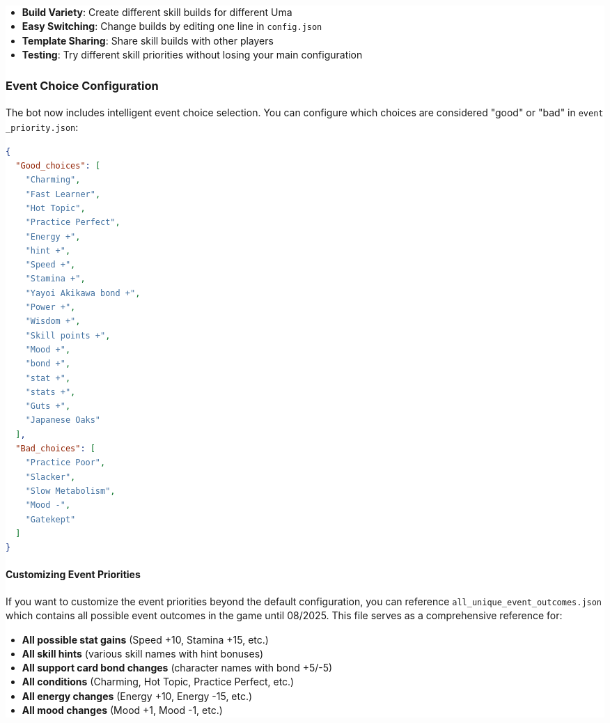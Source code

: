 - **Build Variety**: Create different skill builds for different Uma
- **Easy Switching**: Change builds by editing one line in `config.json`
- **Template Sharing**: Share skill builds with other players
- **Testing**: Try different skill priorities without losing your main configuration
### Event Choice Configuration

The bot now includes intelligent event choice selection. You can configure which choices are considered "good" or "bad" in `event_priority.json`:

```json
{
  "Good_choices": [
    "Charming",
    "Fast Learner", 
    "Hot Topic",
    "Practice Perfect",
    "Energy +",
    "hint +",
    "Speed +",
    "Stamina +",
    "Yayoi Akikawa bond +",
    "Power +",
    "Wisdom +",
    "Skill points +",
    "Mood +",
    "bond +",
    "stat +",
    "stats +",
    "Guts +",
    "Japanese Oaks"
  ],
  "Bad_choices": [
    "Practice Poor",
    "Slacker",
    "Slow Metabolism", 
    "Mood -",
    "Gatekept"
  ]
}
```

#### Customizing Event Priorities

If you want to customize the event priorities beyond the default configuration, you can reference `all_unique_event_outcomes.json` which contains all possible event outcomes in the game until 08/2025. This file serves as a comprehensive reference for:

- **All possible stat gains** (Speed +10, Stamina +15, etc.)
- **All skill hints** (various skill names with hint bonuses)
- **All support card bond changes** (character names with bond +5/-5)
- **All conditions** (Charming, Hot Topic, Practice Perfect, etc.)
- **All energy changes** (Energy +10, Energy -15, etc.)
- **All mood changes** (Mood +1, Mood -1, etc.)
